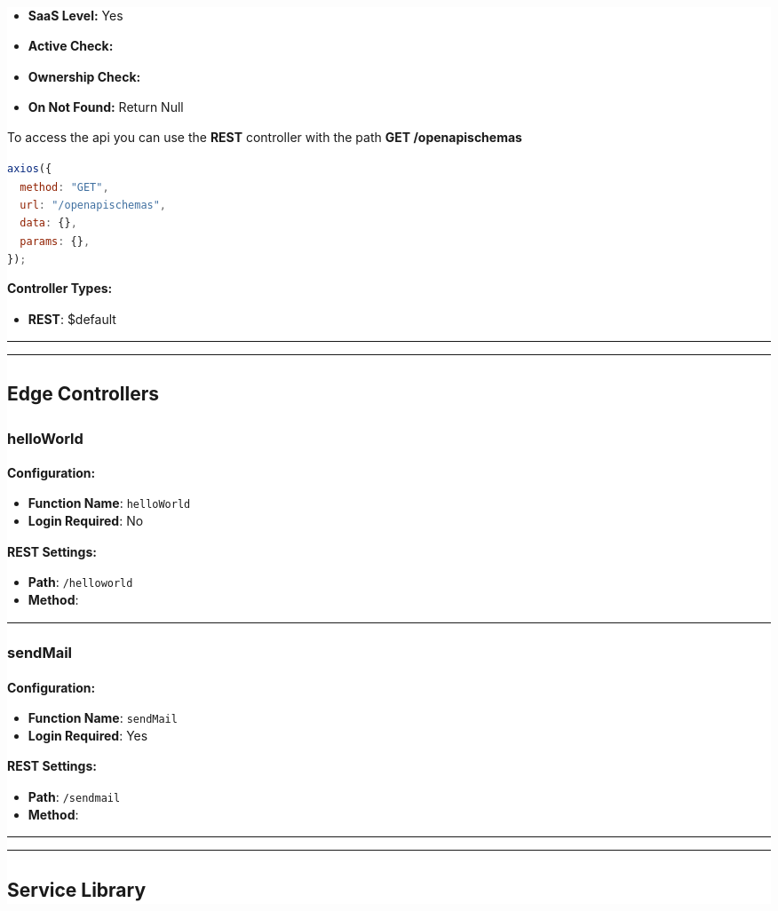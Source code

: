 - **SaaS Level:** Yes

- **Active Check:**
- **Ownership Check:**
- **On Not Found:** Return Null

To access the api you can use the **REST** controller with the path **GET /openapischemas**

```js
axios({
  method: "GET",
  url: "/openapischemas",
  data: {},
  params: {},
});
```

**Controller Types:**

- **REST**: $default

---

---

## Edge Controllers

### helloWorld

**Configuration:**

- **Function Name**: `helloWorld`
- **Login Required**: No

**REST Settings:**

- **Path**: `/helloworld`
- **Method**:

---

### sendMail

**Configuration:**

- **Function Name**: `sendMail`
- **Login Required**: Yes

**REST Settings:**

- **Path**: `/sendmail`
- **Method**:

---

---

## Service Library

